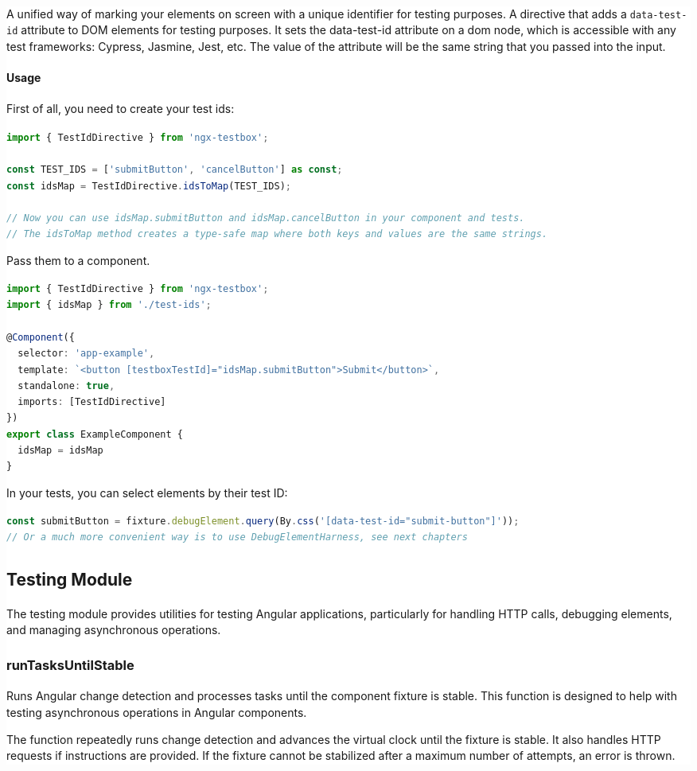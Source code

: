 A unified way of marking your elements on screen with a unique identifier for testing purposes.
A directive that adds a `data-test-id` attribute to DOM elements for testing purposes.
It sets the data-test-id attribute on a dom node, which is accessible with any test frameworks: Cypress, Jasmine, Jest, etc.
The value of the attribute will be the same string that you passed into the input.

#### Usage

First of all, you need to create your test ids:

```typescript
import { TestIdDirective } from 'ngx-testbox';

const TEST_IDS = ['submitButton', 'cancelButton'] as const;
const idsMap = TestIdDirective.idsToMap(TEST_IDS);

// Now you can use idsMap.submitButton and idsMap.cancelButton in your component and tests.
// The idsToMap method creates a type-safe map where both keys and values are the same strings.
```

Pass them to a component.

```typescript
import { TestIdDirective } from 'ngx-testbox';
import { idsMap } from './test-ids';

@Component({
  selector: 'app-example',
  template: `<button [testboxTestId]="idsMap.submitButton">Submit</button>`,
  standalone: true,
  imports: [TestIdDirective]
})
export class ExampleComponent {
  idsMap = idsMap
}
```

In your tests, you can select elements by their test ID:

```typescript
const submitButton = fixture.debugElement.query(By.css('[data-test-id="submit-button"]'));
// Or a much more convenient way is to use DebugElementHarness, see next chapters
```

## Testing Module

The testing module provides utilities for testing Angular applications, particularly for handling HTTP calls, debugging elements, and managing asynchronous operations.

### runTasksUntilStable

Runs Angular change detection and processes tasks until the component fixture is stable.
This function is designed to help with testing asynchronous operations in Angular components.

The function repeatedly runs change detection and advances the virtual clock until the fixture
is stable. It also handles HTTP requests if instructions are provided. If the fixture cannot
be stabilized after a maximum number of attempts, an error is thrown.
